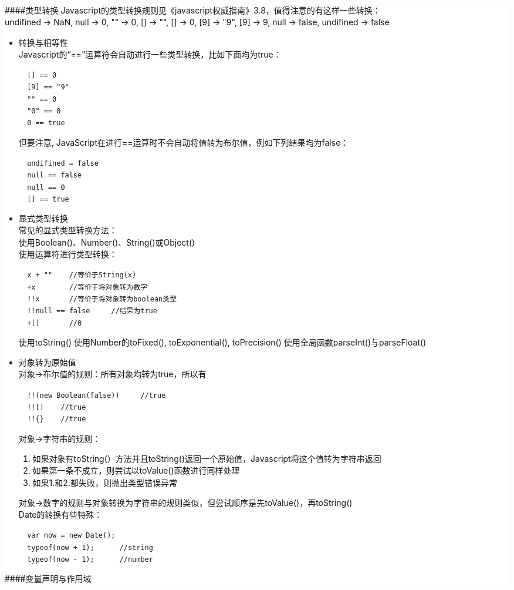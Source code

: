 ####类型转换
Javascript的类型转换规则见《javascript权威指南》3.8，值得注意的有这样一些转换：  
undifined -> NaN, null -> 0, "" -> 0, [] -> "", [] -> 0, [9] -> "9", [9] -> 9, null -> false, undifined -> false

* 转换与相等性  
    Javascript的“==”运算符会自动进行一些类型转换，比如下面均为true：

        [] == 0
        [9] == "9"
        "" == 0
        "0" == 0
        0 == true

    但要注意, JavaScript在进行==运算时不会自动将值转为布尔值，例如下列结果均为false：

        undifined = false
        null == false
        null == 0
        [] == true

* 显式类型转换  
    常见的显式类型转换方法：  
    使用Boolean()、Number()、String()或Object()  
    使用运算符进行类型转换：
     
        x + ""    //等价于String(x)
        +x        //等价于将对象转为数字
        !!x       //等价于将对象转为boolean类型
        !!null == false     //结果为true
        +[]       //0

    使用toString()
    使用Number的toFixed(), toExponential(), toPrecision()
    使用全局函数parseInt()与parseFloat()

* 对象转为原始值  
    对象->布尔值的规则：所有对象均转为true，所以有  

        !!(new Boolean(false))     //true
        !![]    //true
        !!{}    //true

    对象->字符串的规则： 
    
    1. 如果对象有toString(）方法并且toString()返回一个原始值，Javascript将这个值转为字符串返回  
    2. 如果第一条不成立，则尝试以toValue()函数进行同样处理  
    3. 如果1.和2.都失败，则抛出类型错误异常  
        
    对象->数字的规则与对象转换为字符串的规则类似，但尝试顺序是先toValue()，再toString()  
    Date的转换有些特殊：  

        var now = new Date();
        typeof(now + 1);      //string
        typeof(now - 1);      //number

####变量声明与作用域
